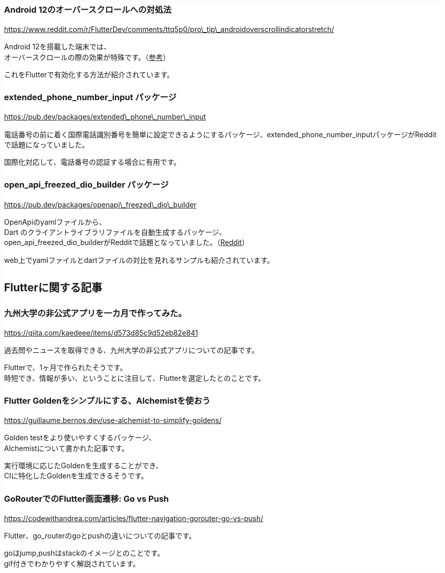 ### Android 12のオーバースクロールへの対処法

https://www.reddit.com/r/FlutterDev/comments/ttq5p0/pro\_tip\_androidoverscrollindicatorstretch/

Android 12を搭載した端末では、  
オーバースクロールの際の効果が特殊です。（[参考](https://developer.android.google.cn/about/versions/12/overscroll?hl=ja)）

これをFlutterで有効化する方法が紹介されています。

### extended\_phone\_number\_input パッケージ

https://pub.dev/packages/extended\_phone\_number\_input

電話番号の前に着く国際電話識別番号を簡単に設定できるようにするパッケージ、extended\_phone\_number\_inputパッケージがRedditで話題になっていました。

国際化対応して、電話番号の認証する場合に有用です。

### open\_api\_freezed\_dio\_builder パッケージ

https://pub.dev/packages/openapi\_freezed\_dio\_builder

OpenApiのyamlファイルから、  
Dart のクライアントライブラリファイルを自動生成するパッケージ、  
open\_api\_freezed\_dio\_builderがRedditで話題となっていました。（[Reddit](https://www.reddit.com/r/FlutterDev/comments/tuglxn/new_package_use_openapi_freezed_dio_builder_to/)）

web上でyamlファイルとdartファイルの対比を見れるサンプルも紹介されています。

## Flutterに関する記事

### 九州大学の非公式アプリを一カ月で作ってみた。

https://qiita.com/kaedeee/items/d573d85c9d52eb82e841

過去問やニュースを取得できる、九州大学の非公式アプリについての記事です。

Flutterで、1ヶ月で作られたそうです。  
時短でき、情報が多い、ということに注目して、Flutterを選定したとのことです。

### Flutter Goldenをシンプルにする、Alchemistを使おう

https://guillaume.bernos.dev/use-alchemist-to-simplify-goldens/

Golden testをより使いやすくするパッケージ、  
Alchemistについて書かれた記事です。

実行環境に応じたGoldenを生成することができ、  
CIに特化したGoldenを生成できるそうです。

### GoRouterでのFlutter画面遷移: Go vs Push

https://codewithandrea.com/articles/flutter-navigation-gorouter-go-vs-push/

Flutter、go\_routerのgoとpushの違いについての記事です。

goはjump,pushはstackのイメージとのことです。  
gif付きでわかりやすく解説されています。
